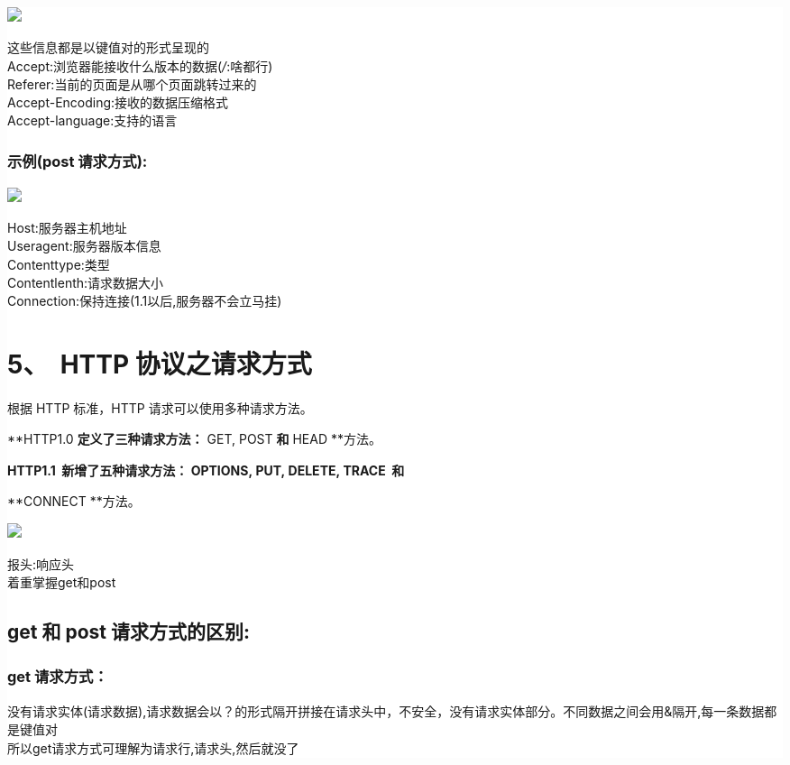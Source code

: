 


![](https://cdn.nlark.com/yuque/0/2019/png/349894/1562418643975-6f979a1e-13a0-4be9-a309-8d8b0c4a8e8a.png#align=left&display=inline&height=339&originHeight=1019&originWidth=2712&status=done&width=902)<br />	









这些信息都是以键值对的形式呈现的<br />Accept:浏览器能接收什么版本的数据(*/*:啥都行)<br />Referer:当前的页面是从哪个页面跳转过来的<br />Accept-Encoding:接收的数据压缩格式<br />Accept-language:支持的语言
<a name="96b11efa"></a>
### 示例(post 请求方式):

![](https://cdn.nlark.com/yuque/0/2019/png/349894/1562418644080-fcd06348-2d9c-4dd2-8b58-7d691663c74c.png#align=left&display=inline&height=211&originHeight=156&originWidth=667&status=done&width=902)









Host:服务器主机地址<br />Useragent:服务器版本信息<br />Contenttype:类型<br />Contentlenth:请求数据大小<br />Connection:保持连接(1.1以后,服务器不会立马挂)
<a name="d38a87d6"></a>
# 5、  HTTP 协议之请求方式

根据 HTTP 标准，HTTP 请求可以使用多种请求方法。

**HTTP1.0 **定义了三种请求方法：** GET, POST **和** HEAD **方法。

**HTTP1.1  **新增了五种请求方法：** OPTIONS, PUT, DELETE, TRACE  和**

**CONNECT **方法。

[]()![](https://cdn.nlark.com/yuque/0/2019/jpeg/349894/1562418644137-8df442b8-6b27-4ee5-80d2-ab85f0a6adb1.jpeg#align=left&display=inline&height=228&originHeight=221&originWidth=910&status=done&width=939)











报头:响应头<br />着重掌握get和post
<a name="e85e3f18"></a>
## get 和 post 请求方式的区别:

<a name="d04c7e75"></a>
### get 请求方式：

没有请求实体(请求数据),请求数据会以？的形式隔开拼接在请求头中，不安全，没有请求实体部分。不同数据之间会用&隔开,每一条数据都是键值对<br />所以get请求方式可理解为请求行,请求头,然后就没了
